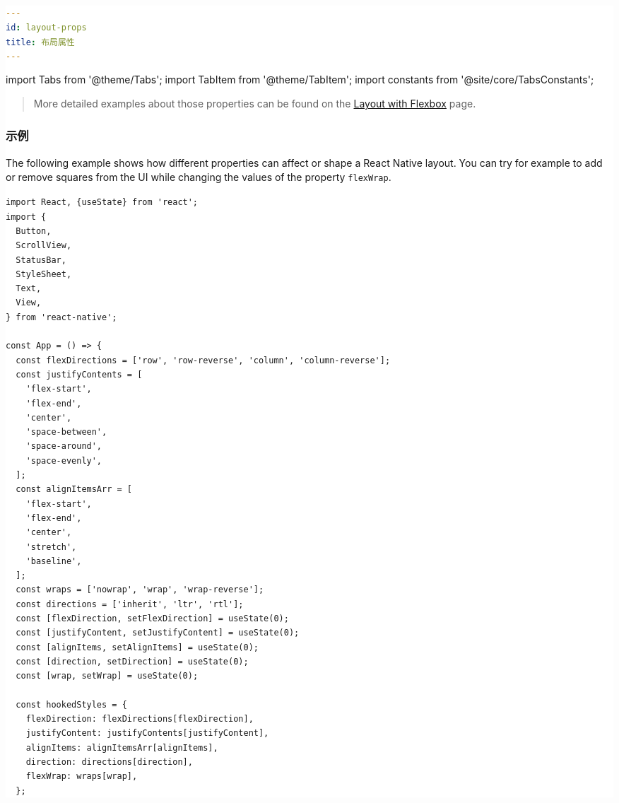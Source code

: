 ```yaml
---
id: layout-props
title: 布局属性
---
```


import Tabs from '@theme/Tabs'; import TabItem from '@theme/TabItem'; import constants from '@site/core/TabsConstants';

> More detailed examples about those properties can be found on the [Layout with Flexbox](flexbox) page.

### 示例

The following example shows how different properties can affect or shape a React Native layout. You can try for example to add or remove squares from the UI while changing the values of the property `flexWrap`.

<Tabs groupId="language" queryString defaultValue={constants.defaultSnackLanguage} values={constants.snackLanguages}>
<TabItem value="javascript">

```SnackPlayer name=LayoutProps%20Example&ext=js
import React, {useState} from 'react';
import {
  Button,
  ScrollView,
  StatusBar,
  StyleSheet,
  Text,
  View,
} from 'react-native';

const App = () => {
  const flexDirections = ['row', 'row-reverse', 'column', 'column-reverse'];
  const justifyContents = [
    'flex-start',
    'flex-end',
    'center',
    'space-between',
    'space-around',
    'space-evenly',
  ];
  const alignItemsArr = [
    'flex-start',
    'flex-end',
    'center',
    'stretch',
    'baseline',
  ];
  const wraps = ['nowrap', 'wrap', 'wrap-reverse'];
  const directions = ['inherit', 'ltr', 'rtl'];
  const [flexDirection, setFlexDirection] = useState(0);
  const [justifyContent, setJustifyContent] = useState(0);
  const [alignItems, setAlignItems] = useState(0);
  const [direction, setDirection] = useState(0);
  const [wrap, setWrap] = useState(0);

  const hookedStyles = {
    flexDirection: flexDirections[flexDirection],
    justifyContent: justifyContents[justifyContent],
    alignItems: alignItemsArr[alignItems],
    direction: directions[direction],
    flexWrap: wraps[wrap],
  };
```